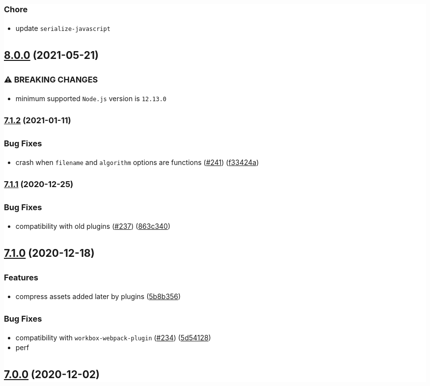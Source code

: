 ### Chore

* update `serialize-javascript`

## [8.0.0](https://github.com/webpack-contrib/compression-webpack-plugin/compare/v7.1.2...v8.0.0) (2021-05-21)


### ⚠ BREAKING CHANGES

* minimum supported `Node.js` version is `12.13.0`

### [7.1.2](https://github.com/webpack-contrib/compression-webpack-plugin/compare/v7.1.1...v7.1.2) (2021-01-11)


### Bug Fixes

* crash when `filename` and `algorithm` options are functions ([#241](https://github.com/webpack-contrib/compression-webpack-plugin/issues/241)) ([f33424a](https://github.com/webpack-contrib/compression-webpack-plugin/commit/f33424a441323eaeb9415886f8c7f4bb95f01f6b))

### [7.1.1](https://github.com/webpack-contrib/compression-webpack-plugin/compare/v7.1.0...v7.1.1) (2020-12-25)


### Bug Fixes

* compatibility with old plugins ([#237](https://github.com/webpack-contrib/compression-webpack-plugin/issues/237)) ([863c340](https://github.com/webpack-contrib/compression-webpack-plugin/commit/863c34032c5a025c0ea64c2fca24e35dae5f2bfb))

## [7.1.0](https://github.com/webpack-contrib/compression-webpack-plugin/compare/v7.0.0...v7.1.0) (2020-12-18)


### Features

* compress assets added later by plugins ([5b8b356](https://github.com/webpack-contrib/compression-webpack-plugin/commit/5b8b356255fe970d5cb9ffdbc4be44d41e201dc6))


### Bug Fixes

* compatibility with `workbox-webpack-plugin` ([#234](https://github.com/webpack-contrib/compression-webpack-plugin/issues/234)) ([5d54128](https://github.com/webpack-contrib/compression-webpack-plugin/commit/5d54128682b7e43432e95e6b05b6d9fa3d69fc4c))
* perf

## [7.0.0](https://github.com/webpack-contrib/compression-webpack-plugin/compare/v6.1.1...v7.0.0) (2020-12-02)
